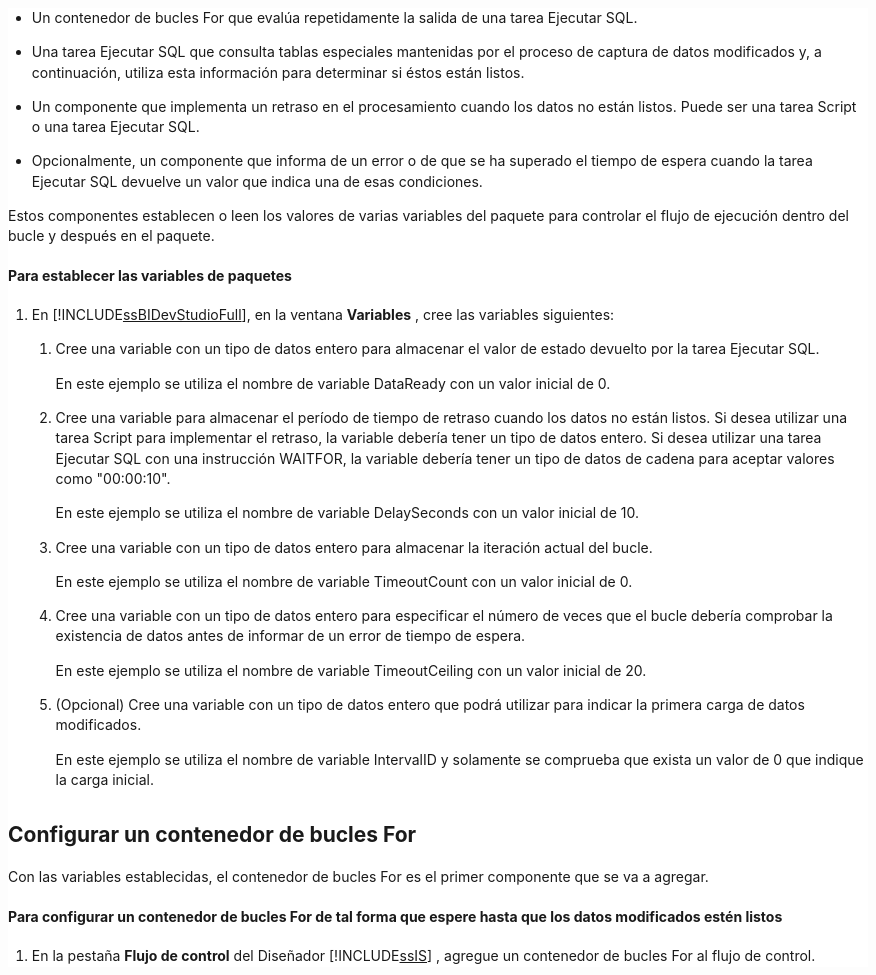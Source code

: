 -   Un contenedor de bucles For que evalúa repetidamente la salida de una tarea Ejecutar SQL.  
  
-   Una tarea Ejecutar SQL que consulta tablas especiales mantenidas por el proceso de captura de datos modificados y, a continuación, utiliza esta información para determinar si éstos están listos.  
  
-   Un componente que implementa un retraso en el procesamiento cuando los datos no están listos. Puede ser una tarea Script o una tarea Ejecutar SQL.  
  
-   Opcionalmente, un componente que informa de un error o de que se ha superado el tiempo de espera cuando la tarea Ejecutar SQL devuelve un valor que indica una de esas condiciones.  
  
 Estos componentes establecen o leen los valores de varias variables del paquete para controlar el flujo de ejecución dentro del bucle y después en el paquete.  
  
#### <a name="to-set-up-package-variables"></a>Para establecer las variables de paquetes  
  
1.  En [!INCLUDE[ssBIDevStudioFull](../../includes/ssbidevstudiofull-md.md)], en la ventana **Variables** , cree las variables siguientes:  
  
    1.  Cree una variable con un tipo de datos entero para almacenar el valor de estado devuelto por la tarea Ejecutar SQL.  
  
         En este ejemplo se utiliza el nombre de variable DataReady con un valor inicial de 0.  
  
    2.  Cree una variable para almacenar el período de tiempo de retraso cuando los datos no están listos. Si desea utilizar una tarea Script para implementar el retraso, la variable debería tener un tipo de datos entero. Si desea utilizar una tarea Ejecutar SQL con una instrucción WAITFOR, la variable debería tener un tipo de datos de cadena para aceptar valores como "00:00:10".  
  
         En este ejemplo se utiliza el nombre de variable DelaySeconds con un valor inicial de 10.  
  
    3.  Cree una variable con un tipo de datos entero para almacenar la iteración actual del bucle.  
  
         En este ejemplo se utiliza el nombre de variable TimeoutCount con un valor inicial de 0.  
  
    4.  Cree una variable con un tipo de datos entero para especificar el número de veces que el bucle debería comprobar la existencia de datos antes de informar de un error de tiempo de espera.  
  
         En este ejemplo se utiliza el nombre de variable TimeoutCeiling con un valor inicial de 20.  
  
    5.  (Opcional) Cree una variable con un tipo de datos entero que podrá utilizar para indicar la primera carga de datos modificados.  
  
         En este ejemplo se utiliza el nombre de variable IntervalID y solamente se comprueba que exista un valor de 0 que indique la carga inicial.  
  
## <a name="configuring-a-for-loop-container"></a>Configurar un contenedor de bucles For  
 Con las variables establecidas, el contenedor de bucles For es el primer componente que se va a agregar.  
  
#### <a name="to-configure-a-for-loop-container-to-wait-until-change-data-is-ready"></a>Para configurar un contenedor de bucles For de tal forma que espere hasta que los datos modificados estén listos  
  
1.  En la pestaña **Flujo de control** del Diseñador [!INCLUDE[ssIS](../../includes/ssis-md.md)] , agregue un contenedor de bucles For al flujo de control.  
  